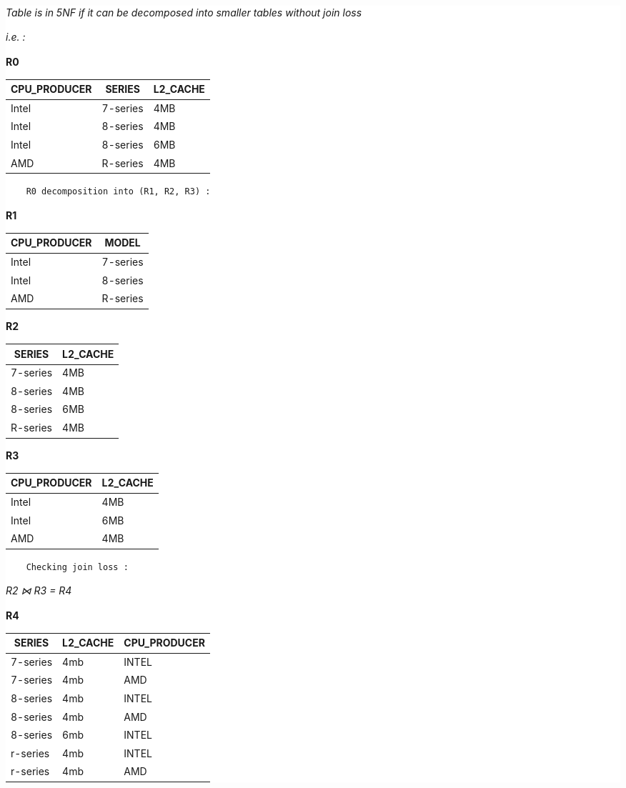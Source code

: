 _Table is in 5NF if it can be decomposed into smaller tables without join loss_

_i.e. :_
  
  **R0**

  |CPU_PRODUCER|SERIES|L2_CACHE|
  |--------|-----|-----------------|
  |Intel   |7-series|4MB|
  |Intel   |8-series|4MB|
  |Intel   |8-series|6MB|
  |AMD     |R-series|4MB|

        R0 decomposition into (R1, R2, R3) :

  **R1**
  
  |CPU_PRODUCER|MODEL|
  |------------|-----|
  |Intel       |7-series|
  |Intel       |8-series|
  |AMD         |R-series|
  
  **R2**
  
  |SERIES|L2_CACHE|
  |--------|--------|
  |7-series|4MB     |
  |8-series|4MB     |
  |8-series|6MB     |
  |R-series|4MB     |
  
  **R3**
  
  |CPU_PRODUCER|L2_CACHE|
  |--------|-----|
  |Intel   |4MB  |
  |Intel   |6MB  |
  |AMD     |4MB  |

        Checking join loss :

  _R2 ⋈ R3 = R4_
  
  **R4**
  
  |SERIES|L2_CACHE|CPU_PRODUCER|
  |------|--------|------------|
  |7-series| 4mb |INTEL |
  |7-series| 4mb |AMD |
  |8-series| 4mb |INTEL | 
  |8-series| 4mb |AMD |
  |8-series| 6mb |INTEL |
  |r-series| 4mb |INTEL | 
  |r-series| 4mb |AMD | 
  